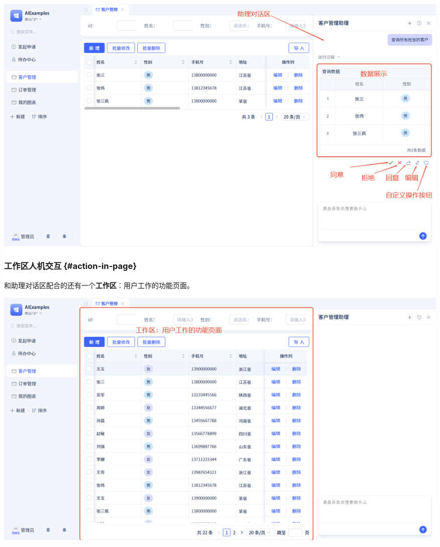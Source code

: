 ![节点配置-对话区人机交互-效果](./img/assistant/human-Interrupt-view.png)

### 工作区人机交互 {#action-in-page}
和助理对话区配合的还有一个**工作区**：用户工作的功能页面。

![AI助理-工作区](./img/assistant/human-workspace.png)
